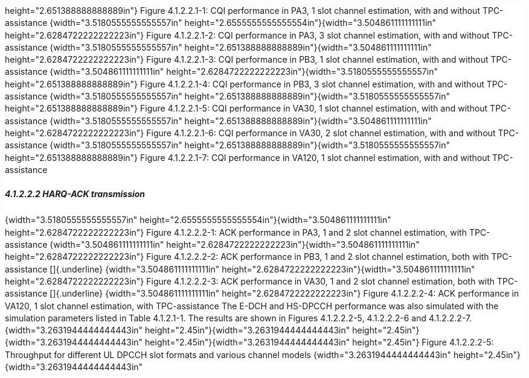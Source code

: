 height="2.651388888888889in"}
Figure 4.1.2.2.1-1: CQI performance in PA3, 1 slot channel estimation, with
and without TPC-assistance
{width="3.5180555555555557in"
height="2.6555555555555554in"}{width="3.504861111111111in"
height="2.6284722222222223in"}
Figure 4.1.2.2.1-2: CQI performance in PA3, 3 slot channel estimation, with
and without TPC-assistance
{width="3.5180555555555557in"
height="2.651388888888889in"}{width="3.504861111111111in"
height="2.6284722222222223in"}
Figure 4.1.2.2.1-3: CQI performance in PB3, 1 slot channel estimation, with
and without TPC-assistance
{width="3.504861111111111in"
height="2.6284722222222223in"}{width="3.5180555555555557in"
height="2.651388888888889in"}
Figure 4.1.2.2.1-4: CQI performance in PB3, 3 slot channel estimation, with
and without TPC-assistance
{width="3.5180555555555557in"
height="2.651388888888889in"}{width="3.5180555555555557in"
height="2.651388888888889in"}
Figure 4.1.2.2.1-5: CQI performance in VA30, 1 slot channel estimation, with
and without TPC-assistance
{width="3.5180555555555557in"
height="2.651388888888889in"}{width="3.504861111111111in"
height="2.6284722222222223in"}
Figure 4.1.2.2.1-6: CQI performance in VA30, 2 slot channel estimation, with
and without TPC-assistance
{width="3.5180555555555557in"
height="2.651388888888889in"}{width="3.5180555555555557in"
height="2.651388888888889in"}
Figure 4.1.2.2.1-7: CQI performance in VA120, 1 slot channel estimation, with
and without TPC-assistance
##### 4.1.2.2.2 HARQ-ACK transmission
{width="3.5180555555555557in"
height="2.6555555555555554in"}{width="3.504861111111111in"
height="2.6284722222222223in"}
Figure 4.1.2.2.2-1: ACK performance in PA3, 1 and 2 slot channel estimation,
with TPC-assistance
{width="3.504861111111111in"
height="2.6284722222222223in"}{width="3.504861111111111in"
height="2.6284722222222223in"}
Figure 4.1.2.2.2-2: ACK performance in PB3, 1 and 2 slot channel estimation,
both with TPC-assistance
[]{.underline}
{width="3.504861111111111in"
height="2.6284722222222223in"}{width="3.504861111111111in"
height="2.6284722222222223in"}
Figure 4.1.2.2.2-3: ACK performance in VA30, 1 and 2 slot channel estimation,
both with TPC-assistance
[]{.underline}
{width="3.504861111111111in" height="2.6284722222222223in"}
Figure 4.1.2.2.2-4: ACK performance in VA120, 1 slot channel estimation, with
TPC-assistance
The E-DCH and HS-DPCCH performance was also simulated with the simulation
parameters listed in Table 4.1.2.1-1. The results are shown in Figures
4.1.2.2.2-5, 4.1.2.2.2-6 and 4.1.2.2.2-7.
{width="3.2631944444444443in" height="2.45in"}{width="3.2631944444444443in"
height="2.45in"}{width="3.2631944444444443in"
height="2.45in"}{width="3.2631944444444443in" height="2.45in"}
Figure 4.1.2.2.2-5: Throughput for different UL DPCCH slot formats and various
channel models
{width="3.2631944444444443in" height="2.45in"}{width="3.2631944444444443in"